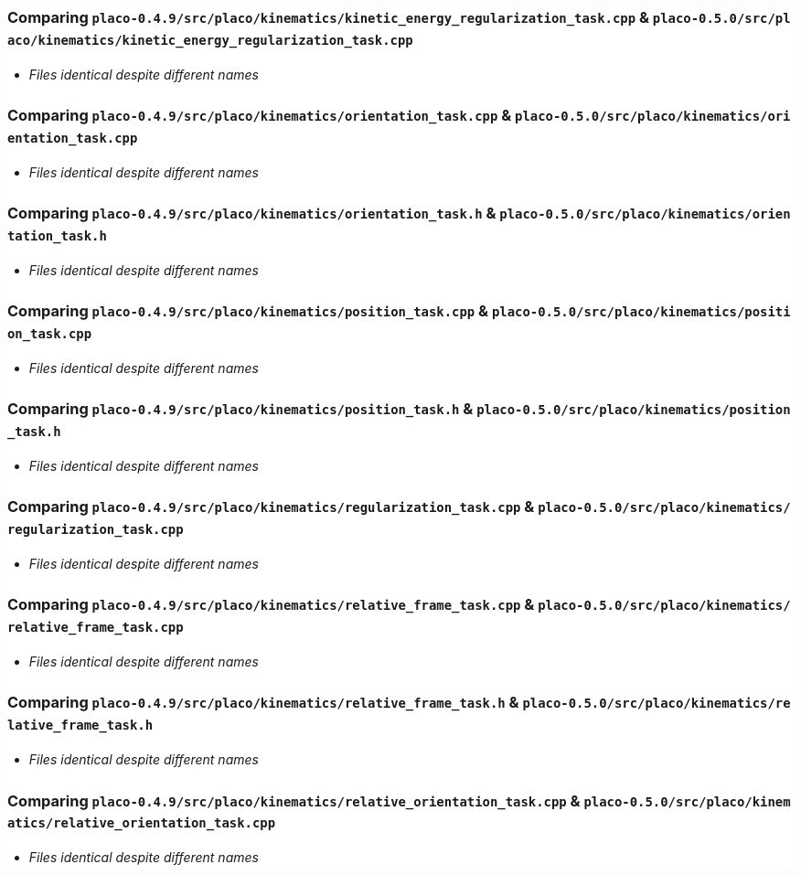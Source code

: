 ### Comparing `placo-0.4.9/src/placo/kinematics/kinetic_energy_regularization_task.cpp` & `placo-0.5.0/src/placo/kinematics/kinetic_energy_regularization_task.cpp`

 * *Files identical despite different names*

### Comparing `placo-0.4.9/src/placo/kinematics/orientation_task.cpp` & `placo-0.5.0/src/placo/kinematics/orientation_task.cpp`

 * *Files identical despite different names*

### Comparing `placo-0.4.9/src/placo/kinematics/orientation_task.h` & `placo-0.5.0/src/placo/kinematics/orientation_task.h`

 * *Files identical despite different names*

### Comparing `placo-0.4.9/src/placo/kinematics/position_task.cpp` & `placo-0.5.0/src/placo/kinematics/position_task.cpp`

 * *Files identical despite different names*

### Comparing `placo-0.4.9/src/placo/kinematics/position_task.h` & `placo-0.5.0/src/placo/kinematics/position_task.h`

 * *Files identical despite different names*

### Comparing `placo-0.4.9/src/placo/kinematics/regularization_task.cpp` & `placo-0.5.0/src/placo/kinematics/regularization_task.cpp`

 * *Files identical despite different names*

### Comparing `placo-0.4.9/src/placo/kinematics/relative_frame_task.cpp` & `placo-0.5.0/src/placo/kinematics/relative_frame_task.cpp`

 * *Files identical despite different names*

### Comparing `placo-0.4.9/src/placo/kinematics/relative_frame_task.h` & `placo-0.5.0/src/placo/kinematics/relative_frame_task.h`

 * *Files identical despite different names*

### Comparing `placo-0.4.9/src/placo/kinematics/relative_orientation_task.cpp` & `placo-0.5.0/src/placo/kinematics/relative_orientation_task.cpp`

 * *Files identical despite different names*
